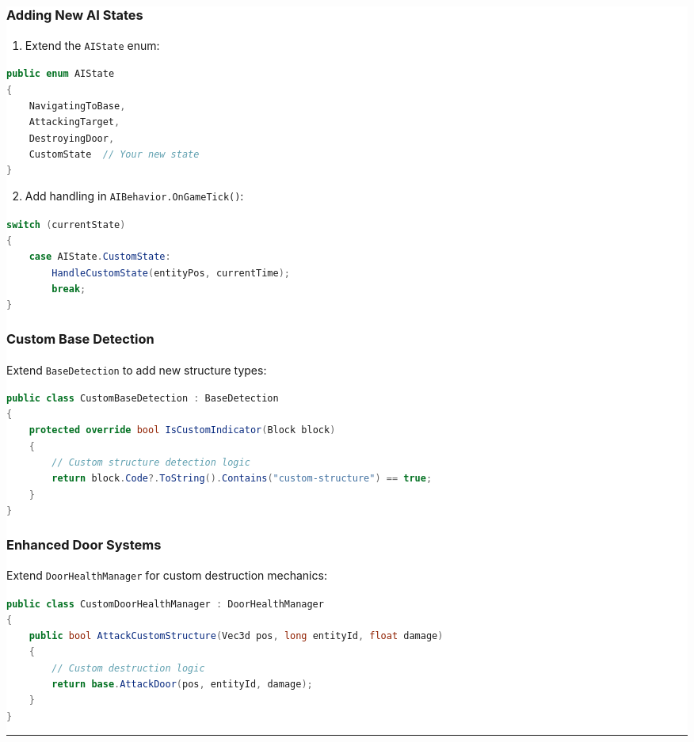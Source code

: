 ```csharp
```

### Adding New AI States

1. Extend the `AIState` enum:

```csharp
public enum AIState
{
    NavigatingToBase,
    AttackingTarget,
    DestroyingDoor,
    CustomState  // Your new state
}
```

2. Add handling in `AIBehavior.OnGameTick()`:

```csharp
switch (currentState)
{
    case AIState.CustomState:
        HandleCustomState(entityPos, currentTime);
        break;
}
```

### Custom Base Detection

Extend `BaseDetection` to add new structure types:

```csharp
public class CustomBaseDetection : BaseDetection
{
    protected override bool IsCustomIndicator(Block block)
    {
        // Custom structure detection logic
        return block.Code?.ToString().Contains("custom-structure") == true;
    }
}
```

### Enhanced Door Systems

Extend `DoorHealthManager` for custom destruction mechanics:

```csharp
public class CustomDoorHealthManager : DoorHealthManager
{
    public bool AttackCustomStructure(Vec3d pos, long entityId, float damage)
    {
        // Custom destruction logic
        return base.AttackDoor(pos, entityId, damage);
    }
}
```

---